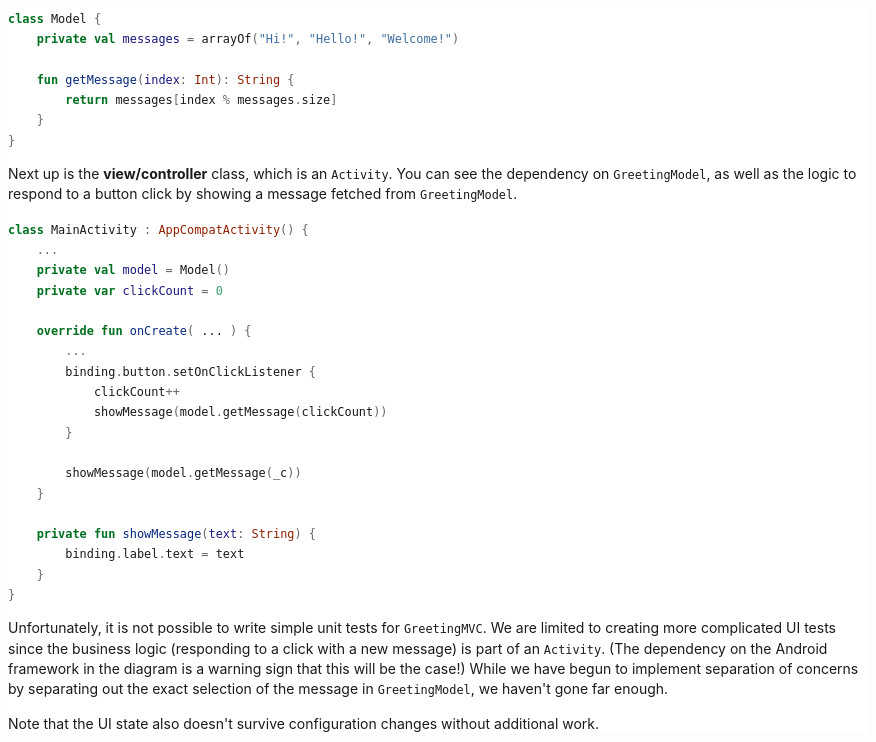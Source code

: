 ```kotlin
class Model {
    private val messages = arrayOf("Hi!", "Hello!", "Welcome!")

    fun getMessage(index: Int): String {
        return messages[index % messages.size]
    }
}
```

Next up is the **view/controller** class, which is an `Activity`. You can see the dependency on `GreetingModel`, as well as the logic to respond to a button click by showing a message fetched from `GreetingModel`. 

```kotlin
class MainActivity : AppCompatActivity() {
    ...
    private val model = Model()
    private var clickCount = 0

    override fun onCreate( ... ) {
        ...
        binding.button.setOnClickListener {
            clickCount++
            showMessage(model.getMessage(clickCount))
        }

        showMessage(model.getMessage(_c))
    }
    
    private fun showMessage(text: String) {
        binding.label.text = text
    }
}
```

Unfortunately, it is not possible to write simple unit tests for `GreetingMVC`. We are limited to creating more complicated UI tests since the business logic (responding to a click with a new message) is part of an `Activity`. (The dependency on the Android framework in the diagram is a warning sign that this will be the case!) While we have begun to implement separation of concerns by separating out the exact selection of the message in `GreetingModel`, we haven't gone far enough.

Note that the UI state also doesn't survive configuration changes without additional work.
